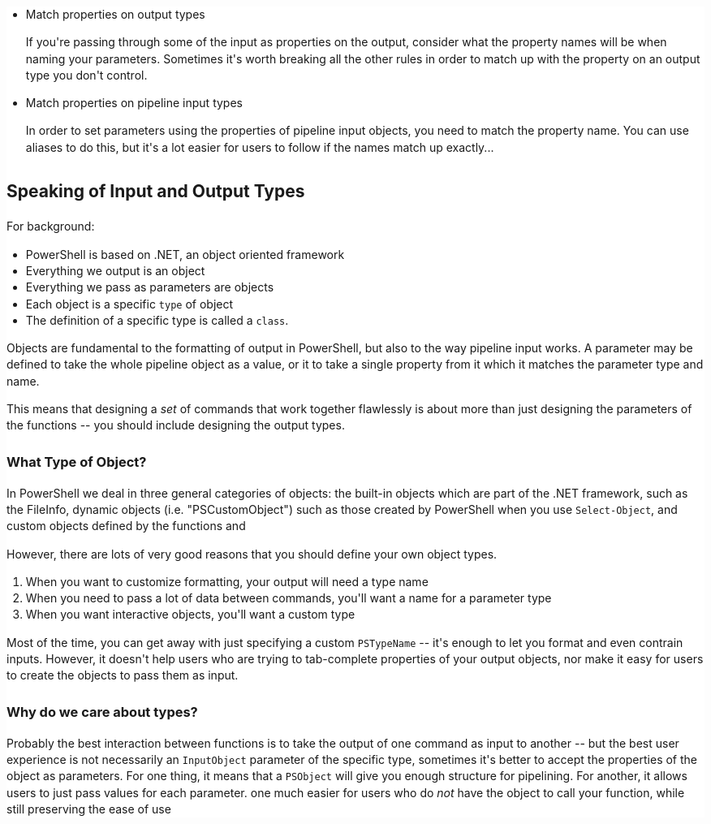 - Match properties on output types

    If you're passing through some of the input as properties on the output, consider what the property names will be when naming your parameters. Sometimes it's worth breaking all the other rules in order to match up with the property on an output type you don't control.

- Match properties on pipeline input types

    In order to set parameters using the properties of pipeline input objects, you need to match the property name. You can use aliases to do this, but it's a lot easier for users to follow if the names match up exactly...


## Speaking of Input and Output Types

For background:

- PowerShell is based on .NET, an object oriented framework
- Everything we output is an object
- Everything we pass as parameters are objects
- Each object is a specific `type` of object
- The definition of a specific type is called a `class`.

Objects are fundamental to the formatting of output in PowerShell, but also to the way pipeline input works. A parameter may be defined to take the whole pipeline object as a value, or it to take a single property from it which it matches the parameter type and name.

This means that designing a _set_ of commands that work together flawlessly is about more than just designing the parameters of the functions -- you should include designing the output types.

### What Type of Object?

In PowerShell we deal in three general categories of objects: the built-in objects which are part of the .NET framework, such as the FileInfo,  dynamic objects (i.e. "PSCustomObject") such as those created by PowerShell when you use `Select-Object`, and custom objects defined by the functions and

However, there are lots of very good reasons that you should define your own object types.

1. When you want to customize formatting, your output will need a type name
2. When you need to pass a lot of data between commands, you'll want a name for a parameter type
3. When you want interactive objects, you'll want a custom type

Most of the time, you can get away with just specifying a custom `PSTypeName` -- it's enough to let you format and even contrain inputs. However, it doesn't help users who are trying to tab-complete properties of your output objects, nor make it easy for users to create the objects to pass them as input.

### Why do we care about types?

Probably the best interaction between functions is to take the output of one command as input to another -- but the best user experience is not necessarily an `InputObject` parameter of the specific type, sometimes it's better to accept the properties of the object as parameters. For one thing, it means that a `PSObject` will give you enough structure for pipelining. For another, it allows users to just pass values for each parameter. one much easier for users who do _not_ have the object to call your function, while still preserving the ease of use
